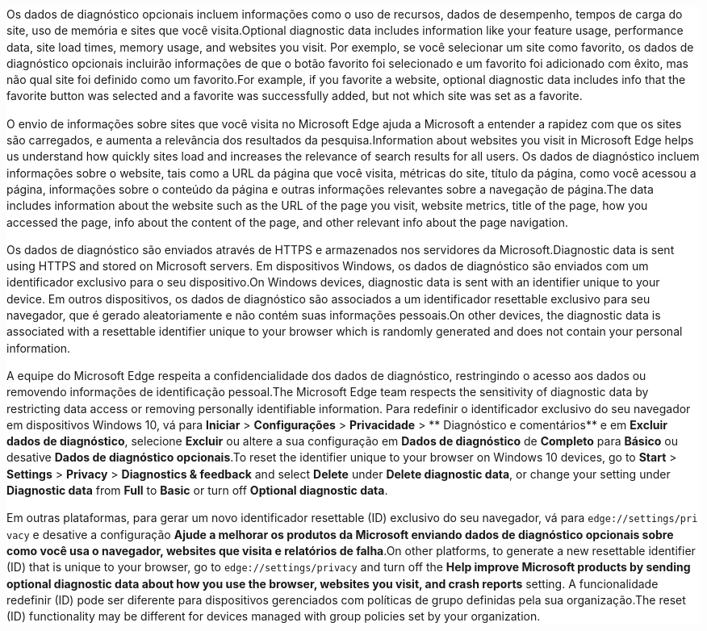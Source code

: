 <span data-ttu-id="ea73d-244">Os dados de diagnóstico opcionais incluem informações como o uso de recursos, dados de desempenho, tempos de carga do site, uso de memória e sites que você visita.</span><span class="sxs-lookup"><span data-stu-id="ea73d-244">Optional diagnostic data includes information like your feature usage, performance data, site load times, memory usage, and websites you visit.</span></span> <span data-ttu-id="ea73d-245">Por exemplo, se você selecionar um site como favorito, os dados de diagnóstico opcionais incluirão informações de que o botão favorito foi selecionado e um favorito foi adicionado com êxito, mas não qual site foi definido como um favorito.</span><span class="sxs-lookup"><span data-stu-id="ea73d-245">For example, if you favorite a website, optional diagnostic data includes info that the favorite button was selected and a favorite was successfully added, but not which site was set as a favorite.</span></span>  

<span data-ttu-id="ea73d-246">O envio de informações sobre sites que você visita no Microsoft Edge ajuda a Microsoft a entender a rapidez com que os sites são carregados, e aumenta a relevância dos resultados da pesquisa.</span><span class="sxs-lookup"><span data-stu-id="ea73d-246">Information about websites you visit in Microsoft Edge helps us understand how quickly sites load and increases the relevance of search results for all users.</span></span> <span data-ttu-id="ea73d-247">Os dados de diagnóstico incluem informações sobre o website, tais como a URL da página que você visita, métricas do site, título da página, como você acessou a página, informações sobre o conteúdo da página e outras informações relevantes sobre a navegação de página.</span><span class="sxs-lookup"><span data-stu-id="ea73d-247">The data includes information about the website such as the URL of the page you visit, website metrics, title of the page, how you accessed the page, info about the content of the page, and other relevant info about the page navigation.</span></span>  

<span data-ttu-id="ea73d-248">Os dados de diagnóstico são enviados através de HTTPS e armazenados nos servidores da Microsoft.</span><span class="sxs-lookup"><span data-stu-id="ea73d-248">Diagnostic data is sent using HTTPS and stored on Microsoft servers.</span></span> <span data-ttu-id="ea73d-249">Em dispositivos Windows, os dados de diagnóstico são enviados com um identificador exclusivo para o seu dispositivo.</span><span class="sxs-lookup"><span data-stu-id="ea73d-249">On Windows devices, diagnostic data is sent with an identifier unique to your device.</span></span> <span data-ttu-id="ea73d-250">Em outros dispositivos, os dados de diagnóstico são associados a um identificador resettable exclusivo para seu navegador, que é gerado aleatoriamente e não contém suas informações pessoais.</span><span class="sxs-lookup"><span data-stu-id="ea73d-250">On other devices, the diagnostic data is associated with a resettable identifier unique to your browser which is randomly generated and does not contain your personal information.</span></span>  

<span data-ttu-id="ea73d-251">A equipe do Microsoft Edge respeita a confidencialidade dos dados de diagnóstico, restringindo o acesso aos dados ou removendo informações de identificação pessoal.</span><span class="sxs-lookup"><span data-stu-id="ea73d-251">The Microsoft Edge team respects the sensitivity of diagnostic data by restricting data access or removing personally identifiable information.</span></span> <span data-ttu-id="ea73d-252">Para redefinir o identificador exclusivo do seu navegador em dispositivos Windows 10, vá para **Iniciar** > **Configurações** > **Privacidade** > \*\* Diagnóstico e comentários\*\* e em **Excluir dados de diagnóstico**, selecione **Excluir** ou altere a sua configuração em **Dados de diagnóstico** de **Completo** para **Básico** ou desative **Dados de diagnóstico opcionais**.</span><span class="sxs-lookup"><span data-stu-id="ea73d-252">To reset the identifier unique to your browser on Windows 10 devices, go to **Start** > **Settings** > **Privacy** > **Diagnostics & feedback** and select **Delete** under **Delete diagnostic data**, or change your setting under **Diagnostic data** from **Full** to **Basic** or turn off **Optional diagnostic data**.</span></span>  

<span data-ttu-id="ea73d-253">Em outras plataformas, para gerar um novo identificador resettable \(ID\) exclusivo do seu navegador, vá para `edge://settings/privacy` e desative a configuração **Ajude a melhorar os produtos da Microsoft enviando dados de diagnóstico opcionais sobre como você usa o navegador, websites que visita e relatórios de falha**.</span><span class="sxs-lookup"><span data-stu-id="ea73d-253">On other platforms, to generate a new resettable identifier \(ID\) that is unique to your browser, go to `edge://settings/privacy` and turn off the **Help improve Microsoft products by sending optional diagnostic data about how you use the browser, websites you visit, and crash reports** setting.</span></span> <span data-ttu-id="ea73d-254">A funcionalidade redefinir \(ID\) pode ser diferente para dispositivos gerenciados com políticas de grupo definidas pela sua organização.</span><span class="sxs-lookup"><span data-stu-id="ea73d-254">The reset \(ID\) functionality may be different for devices managed with group policies set by your organization.</span></span> 
